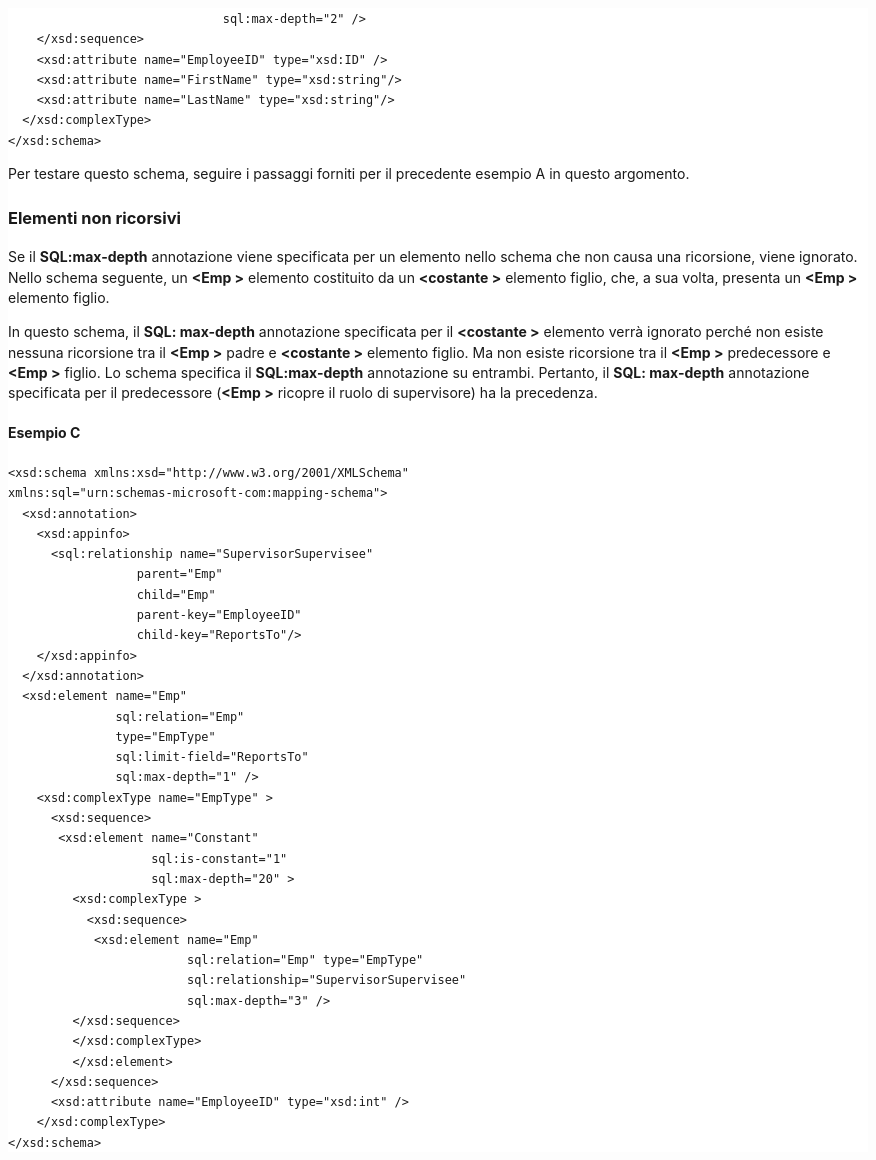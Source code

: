 ```  
                              sql:max-depth="2" />  
    </xsd:sequence>   
    <xsd:attribute name="EmployeeID" type="xsd:ID" />  
    <xsd:attribute name="FirstName" type="xsd:string"/>  
    <xsd:attribute name="LastName" type="xsd:string"/>  
  </xsd:complexType>  
</xsd:schema>  
```  
  
 Per testare questo schema, seguire i passaggi forniti per il precedente esempio A in questo argomento.  
  
### <a name="nonrecursive-elements"></a>Elementi non ricorsivi  
 Se il **SQL:max-depth** annotazione viene specificata per un elemento nello schema che non causa una ricorsione, viene ignorato. Nello schema seguente, un  **\<Emp >** elemento costituito da un  **\<costante >** elemento figlio, che, a sua volta, presenta un  **\<Emp >** elemento figlio.  
  
 In questo schema, il **SQL: max-depth** annotazione specificata per il  **\<costante >** elemento verrà ignorato perché non esiste nessuna ricorsione tra il  **\<Emp >** padre e  **\<costante >** elemento figlio. Ma non esiste ricorsione tra il  **\<Emp >** predecessore e  **\<Emp >** figlio. Lo schema specifica il **SQL:max-depth** annotazione su entrambi. Pertanto, il **SQL: max-depth** annotazione specificata per il predecessore (**\<Emp >** ricopre il ruolo di supervisore) ha la precedenza.  
  
#### <a name="example-c"></a>Esempio C  
  
```  
<xsd:schema xmlns:xsd="http://www.w3.org/2001/XMLSchema"   
xmlns:sql="urn:schemas-microsoft-com:mapping-schema">  
  <xsd:annotation>  
    <xsd:appinfo>  
      <sql:relationship name="SupervisorSupervisee"   
                  parent="Emp"   
                  child="Emp"   
                  parent-key="EmployeeID"   
                  child-key="ReportsTo"/>  
    </xsd:appinfo>  
  </xsd:annotation>  
  <xsd:element name="Emp"   
               sql:relation="Emp"   
               type="EmpType"  
               sql:limit-field="ReportsTo"  
               sql:max-depth="1" />  
    <xsd:complexType name="EmpType" >  
      <xsd:sequence>  
       <xsd:element name="Constant"   
                    sql:is-constant="1"   
                    sql:max-depth="20" >  
         <xsd:complexType >  
           <xsd:sequence>  
            <xsd:element name="Emp"   
                         sql:relation="Emp" type="EmpType"  
                         sql:relationship="SupervisorSupervisee"   
                         sql:max-depth="3" />  
         </xsd:sequence>  
         </xsd:complexType>  
         </xsd:element>  
      </xsd:sequence>  
      <xsd:attribute name="EmployeeID" type="xsd:int" />  
    </xsd:complexType>  
</xsd:schema>  
```  
  